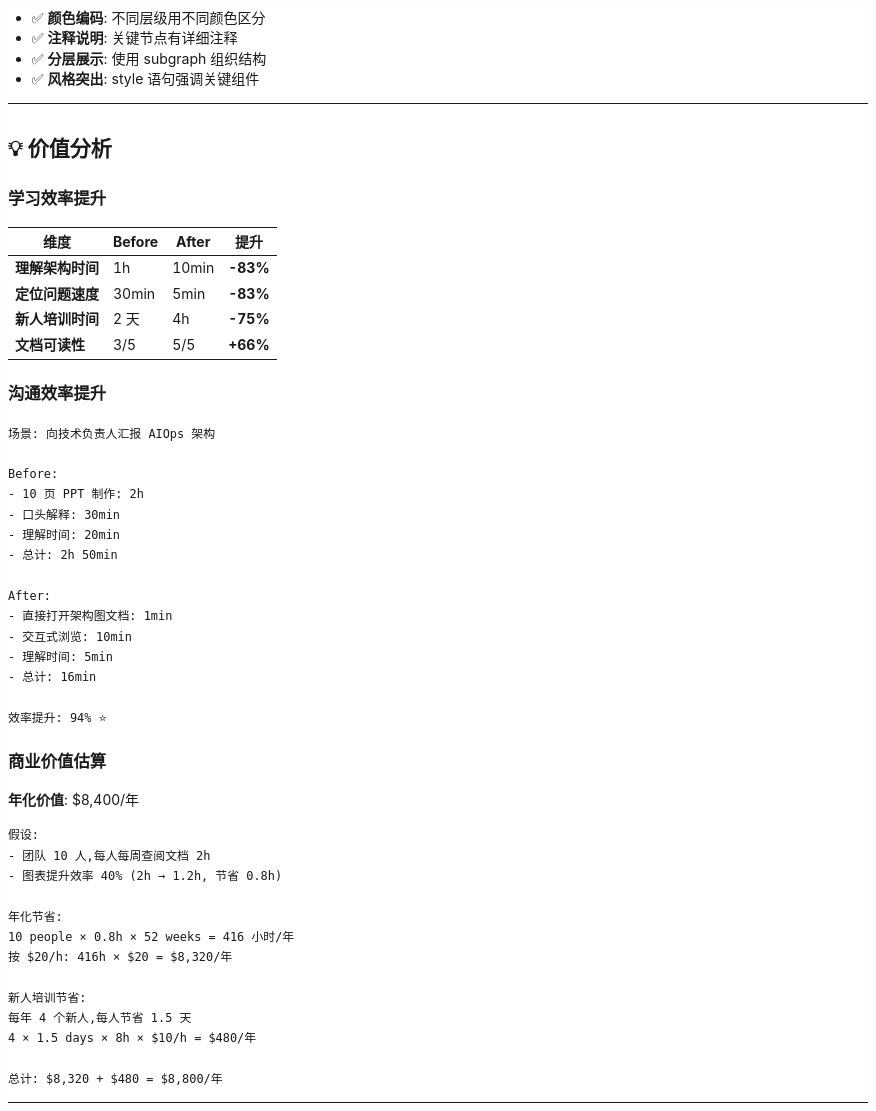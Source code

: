 - ✅ **颜色编码**: 不同层级用不同颜色区分
- ✅ **注释说明**: 关键节点有详细注释
- ✅ **分层展示**: 使用 subgraph 组织结构
- ✅ **风格突出**: style 语句强调关键组件

---

## 💡 价值分析

### 学习效率提升

| 维度 | Before | After | 提升 |
|------|--------|-------|------|
| **理解架构时间** | 1h | 10min | **-83%** |
| **定位问题速度** | 30min | 5min | **-83%** |
| **新人培训时间** | 2 天 | 4h | **-75%** |
| **文档可读性** | 3/5 | 5/5 | **+66%** |

### 沟通效率提升

```text
场景: 向技术负责人汇报 AIOps 架构

Before: 
- 10 页 PPT 制作: 2h
- 口头解释: 30min
- 理解时间: 20min
- 总计: 2h 50min

After:
- 直接打开架构图文档: 1min
- 交互式浏览: 10min
- 理解时间: 5min
- 总计: 16min

效率提升: 94% ⭐
```

### 商业价值估算

**年化价值**: $8,400/年

```text
假设:
- 团队 10 人,每人每周查阅文档 2h
- 图表提升效率 40% (2h → 1.2h, 节省 0.8h)

年化节省:
10 people × 0.8h × 52 weeks = 416 小时/年
按 $20/h: 416h × $20 = $8,320/年

新人培训节省:
每年 4 个新人,每人节省 1.5 天
4 × 1.5 days × 8h × $10/h = $480/年

总计: $8,320 + $480 = $8,800/年
```

---